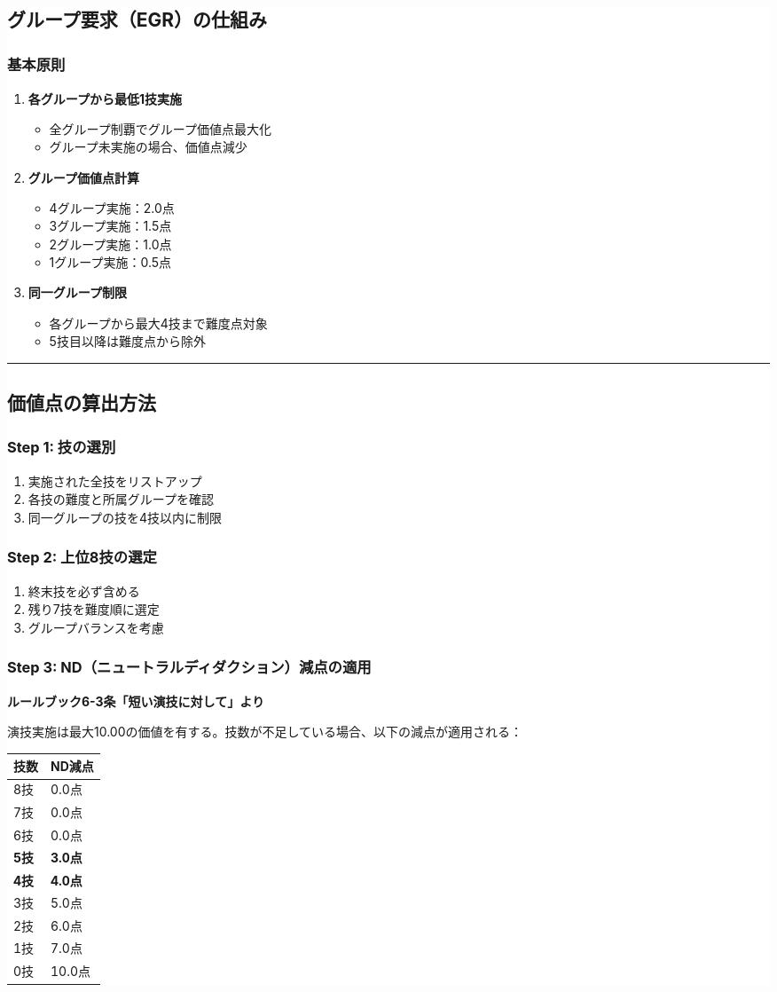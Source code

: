
## グループ要求（EGR）の仕組み

### 基本原則

1. **各グループから最低1技実施**
   - 全グループ制覇でグループ価値点最大化
   - グループ未実施の場合、価値点減少

2. **グループ価値点計算**
   - 4グループ実施：2.0点
   - 3グループ実施：1.5点
   - 2グループ実施：1.0点
   - 1グループ実施：0.5点

3. **同一グループ制限**
   - 各グループから最大4技まで難度点対象
   - 5技目以降は難度点から除外

---

## 価値点の算出方法

### Step 1: 技の選別
1. 実施された全技をリストアップ
2. 各技の難度と所属グループを確認
3. 同一グループの技を4技以内に制限

### Step 2: 上位8技の選定
1. 終末技を必ず含める
2. 残り7技を難度順に選定
3. グループバランスを考慮

### Step 3: ND（ニュートラルディダクション）減点の適用

**ルールブック6-3条「短い演技に対して」より**

演技実施は最大10.00の価値を有する。技数が不足している場合、以下の減点が適用される：

| 技数 | ND減点 |
|------|--------|
| 8技 | 0.0点 |
| 7技 | 0.0点 |
| 6技 | 0.0点 |
| **5技** | **3.0点** |
| **4技** | **4.0点** |
| 3技 | 5.0点 |
| 2技 | 6.0点 |
| 1技 | 7.0点 |
| 0技 | 10.0点 |
